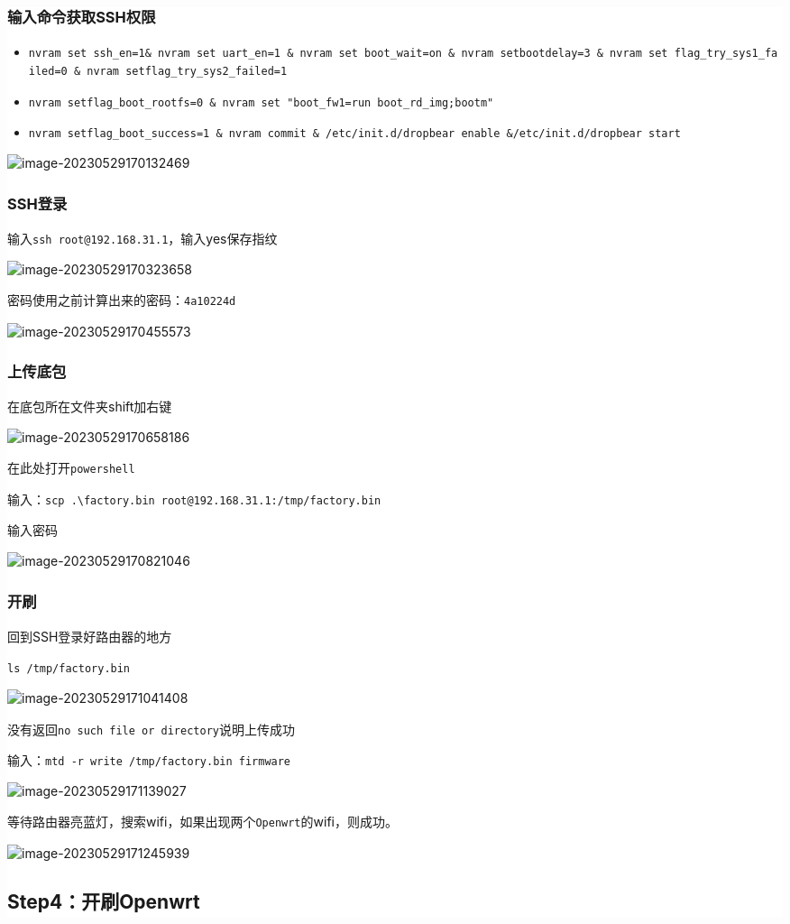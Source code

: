 ### 输入命令获取SSH权限

- `nvram set ssh_en=1& nvram set uart_en=1 & nvram set boot_wait=on & nvram setbootdelay=3 & nvram set flag_try_sys1_failed=0 & nvram setflag_try_sys2_failed=1 `

- `nvram setflag_boot_rootfs=0 & nvram set "boot_fw1=run boot_rd_img;bootm" `
- `nvram setflag_boot_success=1 & nvram commit & /etc/init.d/dropbear enable &/etc/init.d/dropbear start`

![image-20230529170132469](https://gitee.com/niimi_sora/pic-upload/raw/master/pics/2023-05-29-5eac0c-image-20230529170132469.png)

### SSH登录

输入`ssh root@192.168.31.1`，输入yes保存指纹

![image-20230529170323658](https://gitee.com/niimi_sora/pic-upload/raw/master/pics/2023-05-29-565199-image-20230529170323658.png)

密码使用之前计算出来的密码：`4a10224d`

![image-20230529170455573](https://gitee.com/niimi_sora/pic-upload/raw/master/pics/2023-05-29-e7b1ad-image-20230529170455573.png)

### 上传底包

在底包所在文件夹shift加右键

![image-20230529170658186](https://gitee.com/niimi_sora/pic-upload/raw/master/pics/2023-05-29-32168a-image-20230529170658186.png)

在此处打开`powershell`

输入：`scp .\factory.bin root@192.168.31.1:/tmp/factory.bin`

输入密码

![image-20230529170821046](https://gitee.com/niimi_sora/pic-upload/raw/master/pics/2023-05-29-3deb65-image-20230529170821046.png)

### 开刷

回到SSH登录好路由器的地方

`ls /tmp/factory.bin`

![image-20230529171041408](https://gitee.com/niimi_sora/pic-upload/raw/master/pics/2023-05-29-813024-2023-05-29-27ffd4-image-20230529171041408.png)

没有返回`no such file or directory`说明上传成功

输入：`mtd -r write /tmp/factory.bin firmware`

![image-20230529171139027](https://gitee.com/niimi_sora/pic-upload/raw/master/pics/2023-05-29-ce55a9-image-20230529171139027.png)

等待路由器亮蓝灯，搜索wifi，如果出现两个`Openwrt`的wifi，则成功。

![image-20230529171245939](https://gitee.com/niimi_sora/pic-upload/raw/master/pics/2023-05-29-4b0e16-image-20230529171245939.png)

## Step4：开刷Openwrt
